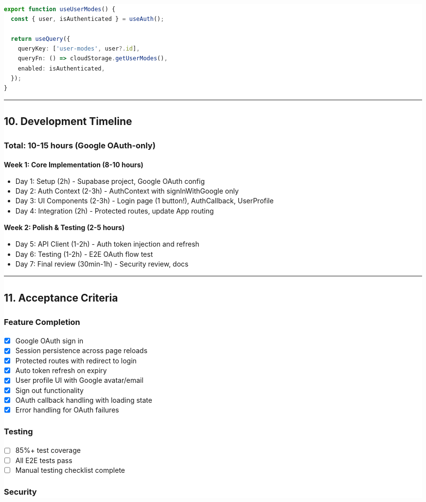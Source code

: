 ```typescript
export function useUserModes() {
  const { user, isAuthenticated } = useAuth();

  return useQuery({
    queryKey: ['user-modes', user?.id],
    queryFn: () => cloudStorage.getUserModes(),
    enabled: isAuthenticated,
  });
}
```

---

## 10. Development Timeline

### Total: 10-15 hours (Google OAuth-only)

**Week 1: Core Implementation (8-10 hours)**
- Day 1: Setup (2h) - Supabase project, Google OAuth config
- Day 2: Auth Context (2-3h) - AuthContext with signInWithGoogle only
- Day 3: UI Components (2-3h) - Login page (1 button!), AuthCallback, UserProfile
- Day 4: Integration (2h) - Protected routes, update App routing

**Week 2: Polish & Testing (2-5 hours)**
- Day 5: API Client (1-2h) - Auth token injection and refresh
- Day 6: Testing (1-2h) - E2E OAuth flow test
- Day 7: Final review (30min-1h) - Security review, docs

---

## 11. Acceptance Criteria

### Feature Completion

- [x] Google OAuth sign in
- [x] Session persistence across page reloads
- [x] Protected routes with redirect to login
- [x] Auto token refresh on expiry
- [x] User profile UI with Google avatar/email
- [x] Sign out functionality
- [x] OAuth callback handling with loading state
- [x] Error handling for OAuth failures

### Testing

- [ ] 85%+ test coverage
- [ ] All E2E tests pass
- [ ] Manual testing checklist complete

### Security
